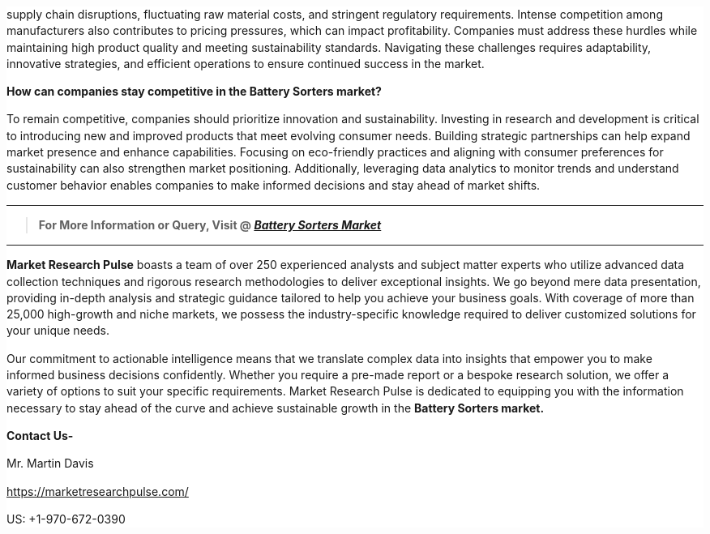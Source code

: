 supply chain disruptions, fluctuating raw material costs, and stringent regulatory requirements. Intense competition among manufacturers also contributes to pricing pressures, which can impact profitability. Companies must address these hurdles while maintaining high product quality and meeting sustainability standards. Navigating these challenges requires adaptability, innovative strategies, and efficient operations to ensure continued success in the market.</p><p><strong>How can companies stay competitive in the Battery Sorters market?</strong></p><p>To remain competitive, companies should prioritize innovation and sustainability. Investing in research and development is critical to introducing new and improved products that meet evolving consumer needs. Building strategic partnerships can help expand market presence and enhance capabilities. Focusing on eco-friendly practices and aligning with consumer preferences for sustainability can also strengthen market positioning. Additionally, leveraging data analytics to monitor trends and understand customer behavior enables companies to make informed decisions and stay ahead of market shifts.</p><hr /><blockquote><p><strong>For More Information or Query, Visit @&nbsp;<em><a href="https://marketresearchpulse.com/report/111354/battery-sorters-market?utm_source=Linkedin&utm_medium=023">Battery Sorters Market</a></em></strong></p></blockquote><hr /><p><strong>Market Research Pulse</strong> boasts a team of over 250 experienced analysts and subject matter experts who utilize advanced data collection techniques and rigorous research methodologies to deliver exceptional insights. We go beyond mere data presentation, providing in-depth analysis and strategic guidance tailored to help you achieve your business goals. With coverage of more than 25,000 high-growth and niche markets, we possess the industry-specific knowledge required to deliver customized solutions for your unique needs.</p><p>Our commitment to actionable intelligence means that we translate complex data into insights that empower you to make informed business decisions confidently. Whether you require a pre-made report or a bespoke research solution, we offer a variety of options to suit your specific requirements. Market Research Pulse is dedicated to equipping you with the information necessary to stay ahead of the curve and achieve sustainable growth in the <strong>Battery Sorters market.</strong></p><p><strong>Contact Us-</strong></p><p>Mr. Martin Davis</p><p>https://marketresearchpulse.com/</p><p>US: +1-970-672-0390</p>